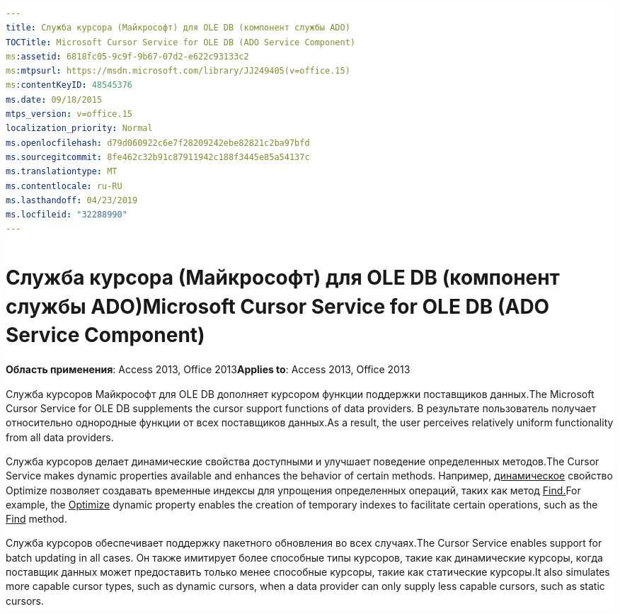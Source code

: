 ```yaml
---
title: Служба курсора (Майкрософт) для OLE DB (компонент службы ADO)
TOCTitle: Microsoft Cursor Service for OLE DB (ADO Service Component)
ms:assetid: 6818fc05-9c9f-9b67-07d2-e622c93133c2
ms:mtpsurl: https://msdn.microsoft.com/library/JJ249405(v=office.15)
ms:contentKeyID: 48545376
ms.date: 09/18/2015
mtps_version: v=office.15
localization_priority: Normal
ms.openlocfilehash: d79d060922c6e7f28209242ebe82821c2ba97bfd
ms.sourcegitcommit: 8fe462c32b91c87911942c188f3445e85a54137c
ms.translationtype: MT
ms.contentlocale: ru-RU
ms.lasthandoff: 04/23/2019
ms.locfileid: "32288990"
---
```

# <a name="microsoft-cursor-service-for-ole-db-ado-service-component"></a><span data-ttu-id="3a8f9-102">Служба курсора (Майкрософт) для OLE DB (компонент службы ADO)</span><span class="sxs-lookup"><span data-stu-id="3a8f9-102">Microsoft Cursor Service for OLE DB (ADO Service Component)</span></span>


<span data-ttu-id="3a8f9-103">**Область применения**: Access 2013, Office 2013</span><span class="sxs-lookup"><span data-stu-id="3a8f9-103">**Applies to**: Access 2013, Office 2013</span></span>

<span data-ttu-id="3a8f9-104">Служба курсоров Майкрософт для OLE DB дополняет курсором функции поддержки поставщиков данных.</span><span class="sxs-lookup"><span data-stu-id="3a8f9-104">The Microsoft Cursor Service for OLE DB supplements the cursor support functions of data providers.</span></span> <span data-ttu-id="3a8f9-105">В результате пользователь получает относительно однородные функции от всех поставщиков данных.</span><span class="sxs-lookup"><span data-stu-id="3a8f9-105">As a result, the user perceives relatively uniform functionality from all data providers.</span></span>

<span data-ttu-id="3a8f9-106">Служба курсоров делает динамические свойства доступными и улучшает поведение определенных методов.</span><span class="sxs-lookup"><span data-stu-id="3a8f9-106">The Cursor Service makes dynamic properties available and enhances the behavior of certain methods.</span></span> <span data-ttu-id="3a8f9-107">Например, [динамическое](optimize-property-dynamic-ado.md) свойство Optimize позволяет создавать временные индексы для упрощения определенных операций, таких как метод [Find.](find-method-ado.md)</span><span class="sxs-lookup"><span data-stu-id="3a8f9-107">For example, the [Optimize](optimize-property-dynamic-ado.md) dynamic property enables the creation of temporary indexes to facilitate certain operations, such as the [Find](find-method-ado.md) method.</span></span>

<span data-ttu-id="3a8f9-108">Служба курсоров обеспечивает поддержку пакетного обновления во всех случаях.</span><span class="sxs-lookup"><span data-stu-id="3a8f9-108">The Cursor Service enables support for batch updating in all cases.</span></span> <span data-ttu-id="3a8f9-109">Он также имитирует более способные типы курсоров, такие как динамические курсоры, когда поставщик данных может предоставить только менее способные курсоры, такие как статические курсоры.</span><span class="sxs-lookup"><span data-stu-id="3a8f9-109">It also simulates more capable cursor types, such as dynamic cursors, when a data provider can only supply less capable cursors, such as static cursors.</span></span>
